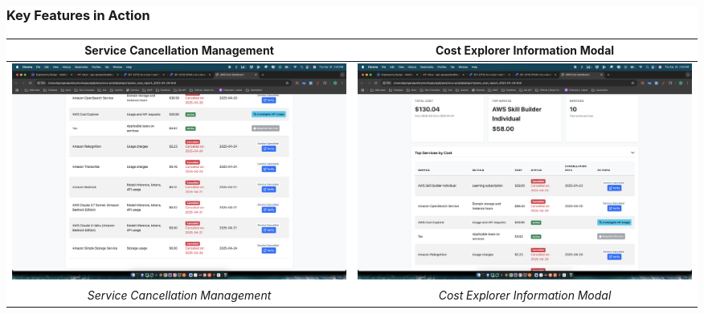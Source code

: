 ### Key Features in Action

| Service Cancellation Management | Cost Explorer Information Modal |
|:------------------------------:|:------------------------------:|
| ![Service Cancellation](docs/images/screenshot-2025-04-24-2-42-24-pm.png) | ![Cost Explorer Modal](docs/images/screenshot-2025-04-24-2-42-28-pm.png) |
| *Service Cancellation Management* | *Cost Explorer Information Modal* |
